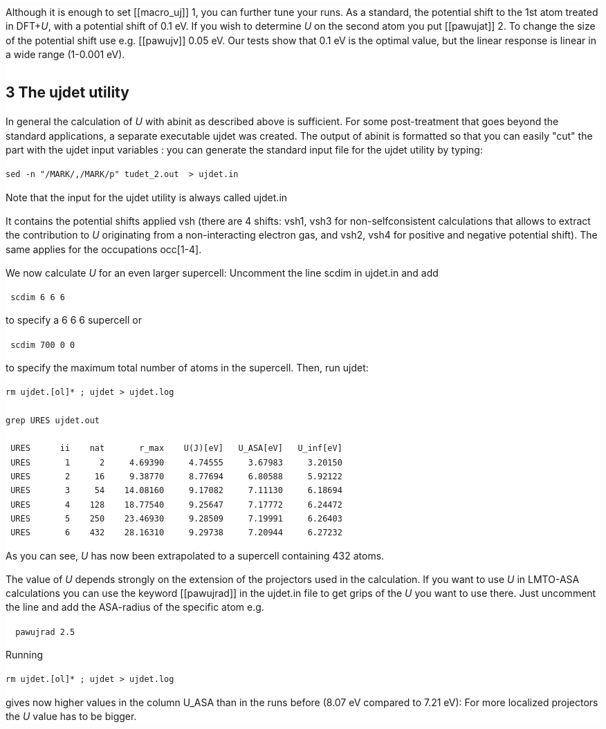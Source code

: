 Although it is enough to set [[macro_uj]] 1, you can further tune your runs.
As a standard, the potential shift to the 1st atom treated in DFT+*U*, with a
potential shift of 0.1 eV. If you wish to determine *U* on the second atom you
put [[pawujat]] 2. To change the size of the potential shift use e.g.
[[pawujv]] 0.05 eV. Our tests show that 0.1 eV is the optimal value, but the
linear response is linear in a wide range (1-0.001 eV).

## 3 The ujdet utility
  
In general the calculation of *U* with abinit as described above is sufficient.
For some post-treatment that goes beyond the standard applications, a separate
executable ujdet was created. The output of abinit is formatted so that you
can easily "cut" the part with the ujdet input variables : you can generate
the standard input file for the ujdet utility by typing:
    
    sed -n "/MARK/,/MARK/p" tudet_2.out  > ujdet.in   

Note that the input for the ujdet utility is always called ujdet.in

It contains the potential shifts applied vsh (there are 4 shifts: vsh1, vsh3
for non-selfconsistent calculations that allows to extract the contribution to
*U* originating from a non-interacting electron gas, and vsh2, vsh4 for positive
and negative potential shift). The same applies for the occupations occ[1-4].

We now calculate *U* for an even larger supercell: Uncomment the line scdim in ujdet.in and add
    
     scdim 6 6 6 

to specify a 6 6 6 supercell or
    
     scdim 700 0 0 

to specify the maximum total number of atoms in the supercell. Then, run ujdet:
    
    rm ujdet.[ol]* ; ujdet > ujdet.log    
    
    grep URES ujdet.out   
    
     URES      ii    nat       r_max    U(J)[eV]   U_ASA[eV]   U_inf[eV]
     URES       1      2     4.69390     4.74555     3.67983     3.20150
     URES       2     16     9.38770     8.77694     6.80588     5.92122
     URES       3     54    14.08160     9.17082     7.11130     6.18694
     URES       4    128    18.77540     9.25647     7.17772     6.24472
     URES       5    250    23.46930     9.28509     7.19991     6.26403
     URES       6    432    28.16310     9.29738     7.20944     6.27232
    

As you can see, *U* has now been extrapolated to a supercell containing 432 atoms.

The value of *U* depends strongly on the extension of the projectors used in the
calculation. If you want to use *U* in LMTO-ASA calculations you can use the
keyword [[pawujrad]] in the ujdet.in file to get grips of the *U* you want to
use there. Just uncomment the line and add the ASA-radius of the specific atom e.g.
    
      pawujrad 2.5 

Running
    
    rm ujdet.[ol]* ; ujdet > ujdet.log    

gives now higher values in the column U_ASA than in the runs before (8.07 eV
compared to 7.21 eV): For more localized projectors the *U* value has to be bigger.
